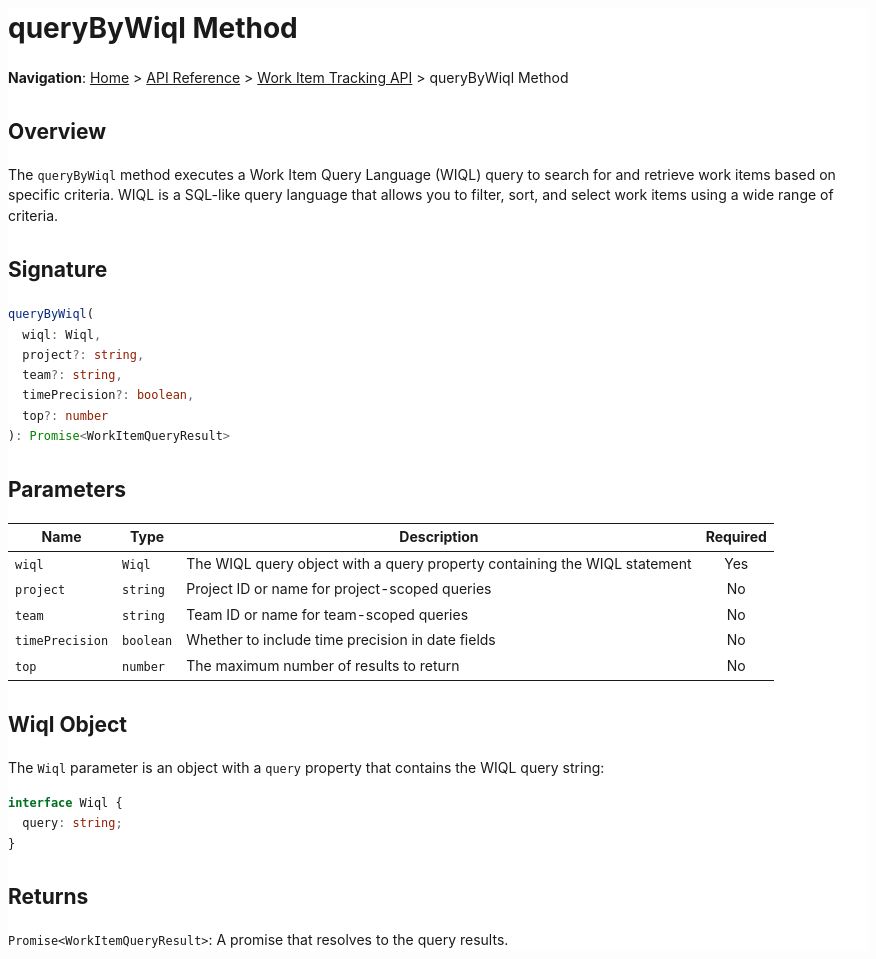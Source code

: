 # queryByWiql Method

**Navigation**: [Home](../../../index.md) > [API Reference](../../index.md) > [Work Item Tracking API](../README.md) > queryByWiql Method

## Overview

The `queryByWiql` method executes a Work Item Query Language (WIQL) query to search for and retrieve work items based on specific criteria. WIQL is a SQL-like query language that allows you to filter, sort, and select work items using a wide range of criteria.

## Signature

```typescript
queryByWiql(
  wiql: Wiql,
  project?: string,
  team?: string,
  timePrecision?: boolean,
  top?: number
): Promise<WorkItemQueryResult>
```

## Parameters

| Name | Type | Description | Required |
|------|------|-------------|:--------:|
| `wiql` | `Wiql` | The WIQL query object with a query property containing the WIQL statement | Yes |
| `project` | `string` | Project ID or name for project-scoped queries | No |
| `team` | `string` | Team ID or name for team-scoped queries | No |
| `timePrecision` | `boolean` | Whether to include time precision in date fields | No |
| `top` | `number` | The maximum number of results to return | No |

## Wiql Object

The `Wiql` parameter is an object with a `query` property that contains the WIQL query string:

```typescript
interface Wiql {
  query: string;
}
```

## Returns

`Promise<WorkItemQueryResult>`: A promise that resolves to the query results.
